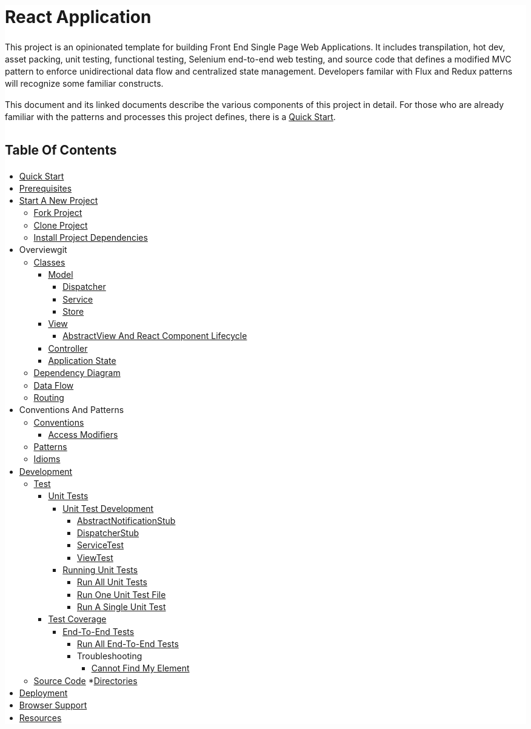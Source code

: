 # React Application 
This project is an opinionated template for building Front End Single Page Web Applications. It includes transpilation, hot dev, asset packing, unit testing, functional testing, Selenium end-to-end web testing, and source code that defines a modified MVC pattern to enforce unidirectional data flow and centralized state management. Developers familar with Flux and Redux patterns will recognize some familiar constructs.

This document and its linked documents describe the various components of this project in detail. For those who are already familiar with the patterns and processes this project defines, there is a [Quick Start](#user-content-quick-start).

## Table Of Contents
* [Quick Start](#user-content-quick-start)
* [Prerequisites](#user-content-prerequisites)
* [Start A New Project](#user-content-start-a-new-project)
	* [Fork Project](#user-content-fork-project)
	* [Clone Project](#user-content-clone-project)
	* [Install Project Dependencies](#user-content-install-project-dependencies)
* Overviewgit 
	* [Classes](#user-content-classes)
		* [Model](#user-content-model)
			* [Dispatcher](#user-content-dispatcher)
			* [Service](#user-content-service)
			* [Store](#user-content-store)
		* [View](#user-content-view)
		   * [AbstractView And React Component Lifecycle](#user-content-abstractView-and-react-component-lifecycle) 
		* [Controller](#user-content-controller)
		* [Application State](#user-content-application-state)
	* [Dependency Diagram](#user-content-dependency-diagram)
	* [Data Flow](#user-content-data-flow)
	* [Routing](#user-content-routing)
* Conventions And Patterns
	* [Conventions](#user-content-conventions)
		* [Access Modifiers](#user-content-access-modifiers)
	* [Patterns](#user-content-patterns)
	* [Idioms](#user-content-idioms)
* [Development](#user-content-development)
	* [Test](#user-content-test)
		* [Unit Tests](#user-content-unit-test)
			* [Unit Test Development](#user-content-unit-test-development)
				* [AbstractNotificationStub](#user-content-abstractnotificationstub)
				* [DispatcherStub](#user-content-dispatcherstub)
				* [ServiceTest](#user-content-servicetest)
				* [ViewTest](#user-content-viewtest)
			* [Running Unit Tests](#user-content-running-unit-tests)
				* [Run All Unit Tests](#user-content-run-all-unit-tests)
				* [Run One Unit Test File](#user-content-run-one-unit-test-file)
				* [Run A Single Unit Test](#user-content-run-a-single-unit-test)
      * [Test Coverage](#user-content-test-coverage)
		* [End-To-End Tests](#user-content-end-to-end-tests)
			* [Run All End-To-End Tests](#user-content-run-all-end-to-end-tests)
			* Troubleshooting
				* [Cannot Find My Element](#user-content-cannot-find-my-element)
	* [Source Code](#user-content-application-code)
		*[Directories](#user-content-directories) 
* [Deployment](#user-content-deployment)
* [Browser Support](#user-content-browser-support)
* [Resources](#user-content-resources)
